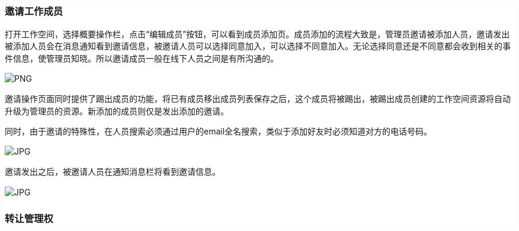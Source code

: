 ###  邀请工作成员

打开工作空间，选择概要操作栏，点击“编辑成员”按钮，可以看到成员添加页。成员添加的流程大致是，管理员邀请被添加人员，邀请发出被添加人员会在消息通知看到邀请信息，被邀请人员可以选择同意加入，可以选择不同意加入。无论选择同意还是不同意都会收到相关的事件信息，使管理员知晓。所以邀请成员一般在线下人员之间是有所沟通的。

![PNG](..\..\img\48.png)

邀请操作页面同时提供了踢出成员的功能，将已有成员移出成员列表保存之后，这个成员将被踢出，被踢出成员创建的工作空间资源将自动升级为管理员的资源。新添加的成员则仅是发出添加的邀请。

同时，由于邀请的特殊性，在人员搜索必须通过用户的email全名搜索，类似于添加好友时必须知道对方的电话号码。

![JPG](..\..\img\49.jpg)

邀请发出之后，被邀请人员在通知消息栏将看到邀请信息。

![JPG](..\..\img\50.jpg)

### 转让管理权
